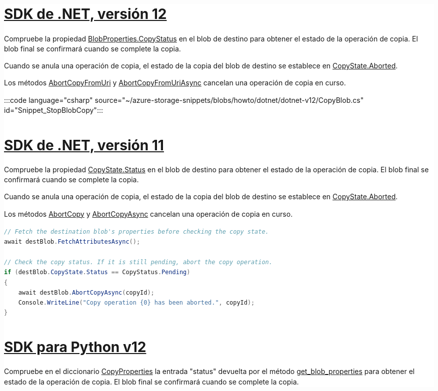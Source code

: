 # <a name="net-v12-sdk"></a>[SDK de .NET, versión 12](#tab/dotnet)

Compruebe la propiedad [BlobProperties.CopyStatus](/dotnet/api/azure.storage.blobs.models.blobproperties.copystatus) en el blob de destino para obtener el estado de la operación de copia. El blob final se confirmará cuando se complete la copia.

Cuando se anula una operación de copia, el estado de la copia del blob de destino se establece en [CopyState.Aborted](/dotnet/api/microsoft.azure.storage.blob.copystatus).

Los métodos [AbortCopyFromUri](/dotnet/api/azure.storage.blobs.specialized.blobbaseclient.abortcopyfromuri) y [AbortCopyFromUriAsync](/dotnet/api/azure.storage.blobs.specialized.blobbaseclient.abortcopyfromuriasync) cancelan una operación de copia en curso.

:::code language="csharp" source="~/azure-storage-snippets/blobs/howto/dotnet/dotnet-v12/CopyBlob.cs" id="Snippet_StopBlobCopy":::

# <a name="net-v11-sdk"></a>[SDK de .NET, versión 11](#tab/dotnet11)

Compruebe la propiedad [CopyState.Status](/dotnet/api/microsoft.azure.storage.blob.copystate.status) en el blob de destino para obtener el estado de la operación de copia. El blob final se confirmará cuando se complete la copia.

Cuando se anula una operación de copia, el estado de la copia del blob de destino se establece en [CopyState.Aborted](/dotnet/api/microsoft.azure.storage.blob.copystatus).

Los métodos [AbortCopy](/dotnet/api/microsoft.azure.storage.blob.cloudblob.abortcopy) y [AbortCopyAsync](/dotnet/api/microsoft.azure.storage.blob.cloudblob.abortcopyasync) cancelan una operación de copia en curso.

```csharp
// Fetch the destination blob's properties before checking the copy state.
await destBlob.FetchAttributesAsync();

// Check the copy status. If it is still pending, abort the copy operation.
if (destBlob.CopyState.Status == CopyStatus.Pending)
{
    await destBlob.AbortCopyAsync(copyId);
    Console.WriteLine("Copy operation {0} has been aborted.", copyId);
}
```

# <a name="python-v12-sdk"></a>[SDK para Python v12](#tab/python)

Compruebe en el diccionario [CopyProperties](/azure/developer/python/sdk/storage/azure-storage-blob/azure.storage.blob.copyproperties) la entrada "status" devuelta por el método [get_blob_properties](/azure/developer/python/sdk/storage/azure-storage-blob/azure.storage.blob.blobclient#get-blob-properties---kwargs-) para obtener el estado de la operación de copia. El blob final se confirmará cuando se complete la copia.
